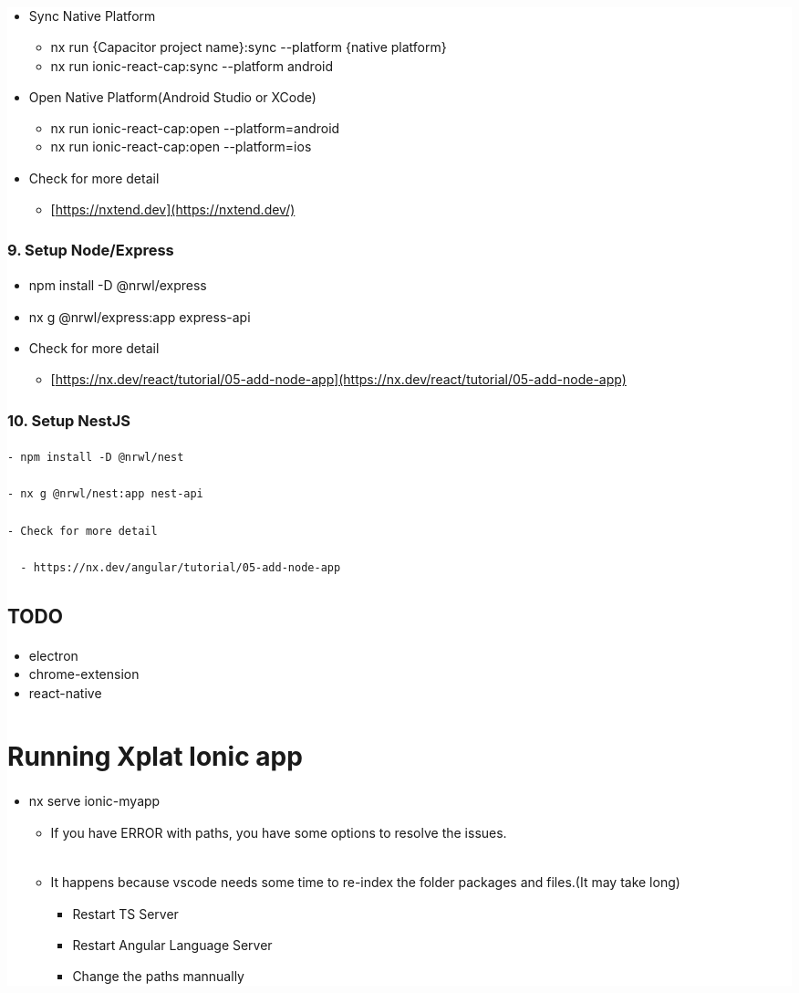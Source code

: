    - Sync Native Platform
     
     - nx run {Capacitor project name}:sync --platform {native platform}
     - nx run ionic-react-cap:sync --platform android
   
   - Open Native Platform(Android Studio or XCode)
     
     - nx run ionic-react-cap:open --platform=android
     - nx run ionic-react-cap:open --platform=ios
   
   - Check for more detail 
     
     - [https://nxtend.dev](https://nxtend.dev/)

### 9. Setup Node/Express 
   
   - npm install -D @nrwl/express
   
   - nx g @nrwl/express:app express-api 
   
   - Check for more detail 
     
     - [https://nx.dev/react/tutorial/05-add-node-app](https://nx.dev/react/tutorial/05-add-node-app)

### 10. Setup NestJS 
    
    - npm install -D @nrwl/nest
    
    - nx g @nrwl/nest:app nest-api 
    
    - Check for more detail 
      
      - https://nx.dev/angular/tutorial/05-add-node-app 


## TODO

  - electron
  - chrome-extension
  - react-native


# Running Xplat Ionic app

- nx serve ionic-myapp
  
  - If you have ERROR with paths, you have some options to resolve the issues.
  
  <center><img title="" src="https://res.cloudinary.com/dgj7iseye/image/upload/v1600694154/Fullstackship-Blog/nx-3_gdmizg.png" alt="" data-align="center" width="390"></center>
  
  - It happens because vscode needs some time to re-index the folder packages and files.(It may take long)
    
    - Restart TS Server 
    
    - Restart Angular Language Server
    
    - Change the paths mannually
    
